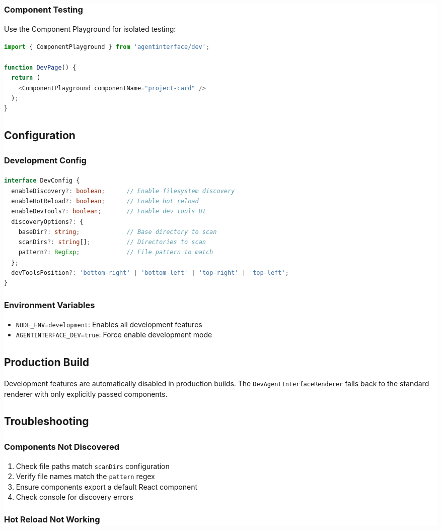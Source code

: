 ### Component Testing

Use the Component Playground for isolated testing:

```typescript
import { ComponentPlayground } from 'agentinterface/dev';

function DevPage() {
  return (
    <ComponentPlayground componentName="project-card" />
  );
}
```

## Configuration

### Development Config

```typescript
interface DevConfig {
  enableDiscovery?: boolean;      // Enable filesystem discovery
  enableHotReload?: boolean;      // Enable hot reload
  enableDevTools?: boolean;       // Enable dev tools UI
  discoveryOptions?: {
    baseDir?: string;             // Base directory to scan
    scanDirs?: string[];          // Directories to scan
    pattern?: RegExp;             // File pattern to match
  };
  devToolsPosition?: 'bottom-right' | 'bottom-left' | 'top-right' | 'top-left';
}
```

### Environment Variables

- `NODE_ENV=development`: Enables all development features
- `AGENTINTERFACE_DEV=true`: Force enable development mode

## Production Build

Development features are automatically disabled in production builds. The `DevAgentInterfaceRenderer` falls back to the standard renderer with only explicitly passed components.

## Troubleshooting

### Components Not Discovered

1. Check file paths match `scanDirs` configuration
2. Verify file names match the `pattern` regex
3. Ensure components export a default React component
4. Check console for discovery errors

### Hot Reload Not Working
